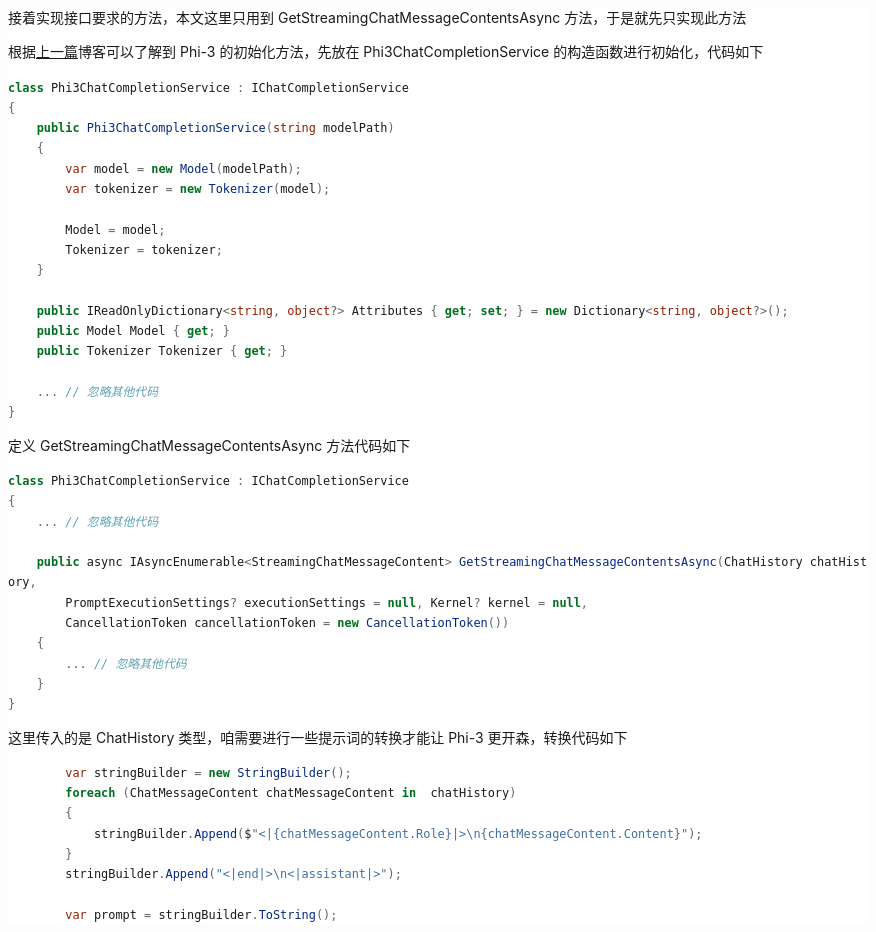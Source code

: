 接着实现接口要求的方法，本文这里只用到 GetStreamingChatMessageContentsAsync 方法，于是就先只实现此方法

根据[上一篇](https://blog.lindexi.com/post/dotnet-%E5%9F%BA%E4%BA%8E-DirectML-%E6%8E%A7%E5%88%B6%E5%8F%B0%E8%BF%90%E8%A1%8C-Phi-3-%E6%A8%A1%E5%9E%8B.html )博客可以了解到 Phi-3 的初始化方法，先放在 Phi3ChatCompletionService 的构造函数进行初始化，代码如下

```csharp
class Phi3ChatCompletionService : IChatCompletionService
{
    public Phi3ChatCompletionService(string modelPath)
    {
        var model = new Model(modelPath);
        var tokenizer = new Tokenizer(model);

        Model = model;
        Tokenizer = tokenizer;
    }

    public IReadOnlyDictionary<string, object?> Attributes { get; set; } = new Dictionary<string, object?>();
    public Model Model { get; }
    public Tokenizer Tokenizer { get; }

    ... // 忽略其他代码
}
```

定义 GetStreamingChatMessageContentsAsync 方法代码如下

```csharp
class Phi3ChatCompletionService : IChatCompletionService
{
    ... // 忽略其他代码

    public async IAsyncEnumerable<StreamingChatMessageContent> GetStreamingChatMessageContentsAsync(ChatHistory chatHistory,
        PromptExecutionSettings? executionSettings = null, Kernel? kernel = null,
        CancellationToken cancellationToken = new CancellationToken())
    {
        ... // 忽略其他代码
    }
}
```

这里传入的是 ChatHistory 类型，咱需要进行一些提示词的转换才能让 Phi-3 更开森，转换代码如下

```csharp
        var stringBuilder = new StringBuilder();
        foreach (ChatMessageContent chatMessageContent in  chatHistory)
        {
            stringBuilder.Append($"<|{chatMessageContent.Role}|>\n{chatMessageContent.Content}");
        }
        stringBuilder.Append("<|end|>\n<|assistant|>");

        var prompt = stringBuilder.ToString();
```
